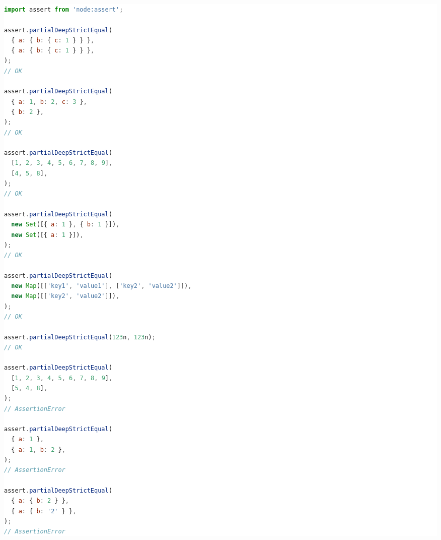 ```mjs
import assert from 'node:assert';

assert.partialDeepStrictEqual(
  { a: { b: { c: 1 } } },
  { a: { b: { c: 1 } } },
);
// OK

assert.partialDeepStrictEqual(
  { a: 1, b: 2, c: 3 },
  { b: 2 },
);
// OK

assert.partialDeepStrictEqual(
  [1, 2, 3, 4, 5, 6, 7, 8, 9],
  [4, 5, 8],
);
// OK

assert.partialDeepStrictEqual(
  new Set([{ a: 1 }, { b: 1 }]),
  new Set([{ a: 1 }]),
);
// OK

assert.partialDeepStrictEqual(
  new Map([['key1', 'value1'], ['key2', 'value2']]),
  new Map([['key2', 'value2']]),
);
// OK

assert.partialDeepStrictEqual(123n, 123n);
// OK

assert.partialDeepStrictEqual(
  [1, 2, 3, 4, 5, 6, 7, 8, 9],
  [5, 4, 8],
);
// AssertionError

assert.partialDeepStrictEqual(
  { a: 1 },
  { a: 1, b: 2 },
);
// AssertionError

assert.partialDeepStrictEqual(
  { a: { b: 2 } },
  { a: { b: '2' } },
);
// AssertionError
```


[Object wrappers]: https://developer.mozilla.org/en-US/docs/Glossary/Primitive#Primitive_wrapper_objects_in_JavaScript
[Object.prototype.toString()]: https://tc39.github.io/ecma262/#sec-object.prototype.tostring
[`!=` operator]: https://developer.mozilla.org/en-US/docs/Web/JavaScript/Reference/Operators/Inequality
[`===` operator]: https://developer.mozilla.org/en-US/docs/Web/JavaScript/Reference/Operators/Strict_equality
[`==` operator]: https://developer.mozilla.org/en-US/docs/Web/JavaScript/Reference/Operators/Equality
[`AssertionError`]: #class-assertassertionerror
[`Class`]: https://developer.mozilla.org/en-US/docs/Web/JavaScript/Reference/Classes
[`ERR_INVALID_RETURN_VALUE`]: errors.md#err_invalid_return_value
[`Object.is()`]: https://developer.mozilla.org/en-US/docs/Web/JavaScript/Reference/Global_Objects/Object/is
[`assert.deepEqual()`]: #assertdeepequalactual-expected-message
[`assert.deepStrictEqual()`]: #assertdeepstrictequalactual-expected-message
[`assert.doesNotThrow()`]: #assertdoesnotthrowfn-error-message
[`assert.equal()`]: #assertequalactual-expected-message
[`assert.notDeepEqual()`]: #assertnotdeepequalactual-expected-message
[`assert.notDeepStrictEqual()`]: #assertnotdeepstrictequalactual-expected-message
[`assert.notEqual()`]: #assertnotequalactual-expected-message
[`assert.notStrictEqual()`]: #assertnotstrictequalactual-expected-message
[`assert.ok()`]: #assertokvalue-message
[`assert.strictEqual()`]: #assertstrictequalactual-expected-message
[`assert.throws()`]: #assertthrowsfn-error-message
[`getColorDepth()`]: tty.md#writestreamgetcolordepthenv
[enumerable "own" properties]: https://developer.mozilla.org/en-US/docs/Web/JavaScript/Enumerability_and_ownership_of_properties
[prototype-spec]: https://tc39.github.io/ecma262/#sec-ordinary-object-internal-methods-and-internal-slots